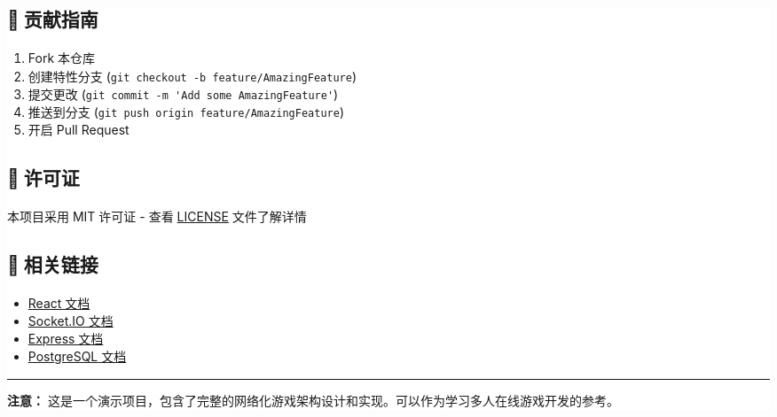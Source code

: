 ## 🤝 贡献指南

1. Fork 本仓库
2. 创建特性分支 (`git checkout -b feature/AmazingFeature`)
3. 提交更改 (`git commit -m 'Add some AmazingFeature'`)
4. 推送到分支 (`git push origin feature/AmazingFeature`)
5. 开启 Pull Request

## 📄 许可证

本项目采用 MIT 许可证 - 查看 [LICENSE](LICENSE) 文件了解详情

## 🔗 相关链接

- [React 文档](https://react.dev/)
- [Socket.IO 文档](https://socket.io/docs/v4/)
- [Express 文档](https://expressjs.com/)
- [PostgreSQL 文档](https://www.postgresql.org/docs/)

---

**注意：** 这是一个演示项目，包含了完整的网络化游戏架构设计和实现。可以作为学习多人在线游戏开发的参考。